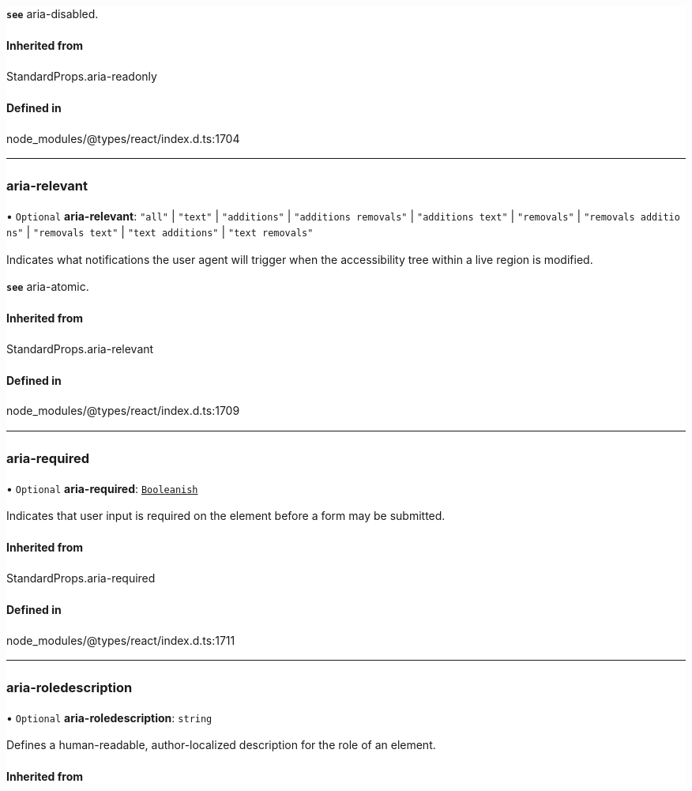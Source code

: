 **`see`** aria-disabled.

#### Inherited from

StandardProps.aria-readonly

#### Defined in

node_modules/@types/react/index.d.ts:1704

___

### aria-relevant

• `Optional` **aria-relevant**: ``"all"`` \| ``"text"`` \| ``"additions"`` \| ``"additions removals"`` \| ``"additions text"`` \| ``"removals"`` \| ``"removals additions"`` \| ``"removals text"`` \| ``"text additions"`` \| ``"text removals"``

Indicates what notifications the user agent will trigger when the accessibility tree within a live region is modified.

**`see`** aria-atomic.

#### Inherited from

StandardProps.aria-relevant

#### Defined in

node_modules/@types/react/index.d.ts:1709

___

### aria-required

• `Optional` **aria-required**: [`Booleanish`](../modules/components_Container._internal_.md#booleanish)

Indicates that user input is required on the element before a form may be submitted.

#### Inherited from

StandardProps.aria-required

#### Defined in

node_modules/@types/react/index.d.ts:1711

___

### aria-roledescription

• `Optional` **aria-roledescription**: `string`

Defines a human-readable, author-localized description for the role of an element.

#### Inherited from
